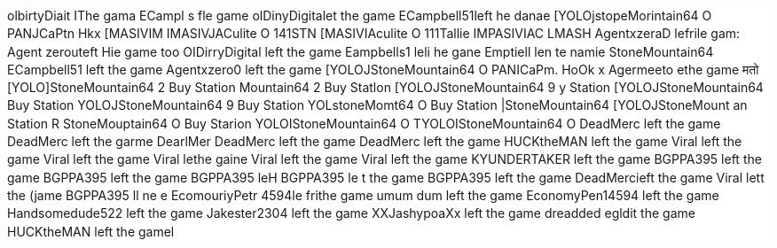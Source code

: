 olbirtyDiait IThe gama
ECampl s fle game
olDinyDigitalet the game
ECampbell51left he danae
[YOLOjstopeMorintain64 O PANJCaPtn Hkx
[MASIVIM
IMASIVJACulite O 141STN
[MASIVIAculite O 111Tallie
IMPASIVIAC
LMASH
AgentxzeraD lefrile gam:
Agent zerouteft Hie game
too
OIDirryDigital left the game
Eampbells1 leli he gane
Emptiell len te namie
StoneMountain64
ECampbell51 left the game
Agentxzero0 left the game
[YOLOJStoneMountain64 O PANICaPm. HoOk x
Agermeeto ethe game
मतो
[YOLO]StoneMountain64 2 Buy Station
Mountain64 2 Buy Statlon
[YOLOJStoneMountain64 9
y Station
[YOLOJStoneMountain64
Buy Station
YOLOJStoneMountain64 9 Buy Station
YOLstoneMomt64 O Buy Station
|StoneMountain64
[YOLOJStoneMount an Station
R StoneMouptain64 O Buy Starion
YOLOIStoneMountain64 O
TYOLOIStoneMountain64 O
DeadMerc left the game
DeadMerc left the garme
DearlMer
DeadMerc left the game
DeadMerc left the game
HUCKtheMAN left the game
Viral left the game
Viral left the game
Viral lethe gaine
Viral left the game
Viral left the game
KYUNDERTAKER left the game
BGPPA395 left the game
BGPPA395 left the game
BGPPA395 leH
BGPPA395 le t the game
BGPPA395 left the game
DeadMercieft the game
Viral lett the (jame
BGPPA395 ll ne e
EcomouriyPetr 4594le frithe game
umum dum left the game
EconomyPen14594 left the game
Handsomedude522 left the game
Jakester2304 left the game
XXJashypoaXx left the game
dreadded egldit the game
HUCKtheMAN left the gamel